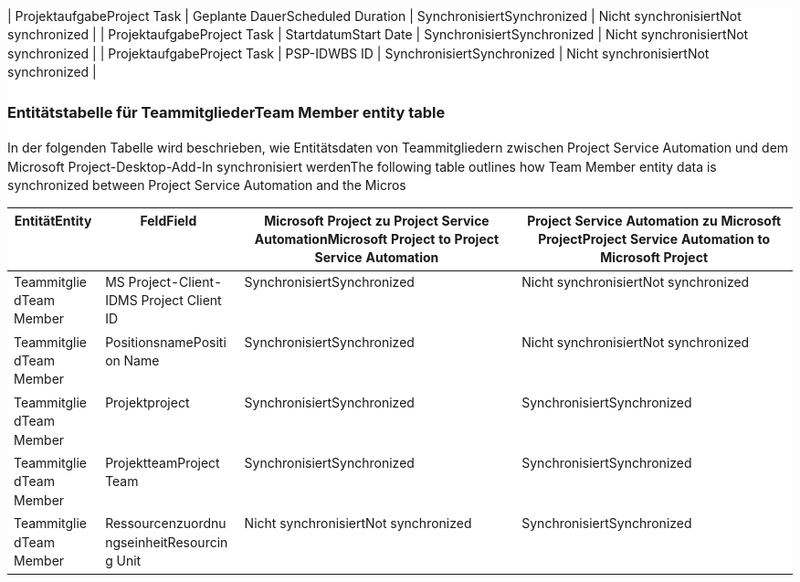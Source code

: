 | <span data-ttu-id="3bf4f-242">Projektaufgabe</span><span class="sxs-lookup"><span data-stu-id="3bf4f-242">Project Task</span></span> | <span data-ttu-id="3bf4f-243">Geplante Dauer</span><span class="sxs-lookup"><span data-stu-id="3bf4f-243">Scheduled Duration</span></span> | <span data-ttu-id="3bf4f-244">Synchronisiert</span><span class="sxs-lookup"><span data-stu-id="3bf4f-244">Synchronized</span></span> | <span data-ttu-id="3bf4f-245">Nicht synchronisiert</span><span class="sxs-lookup"><span data-stu-id="3bf4f-245">Not synchronized</span></span> |
| <span data-ttu-id="3bf4f-246">Projektaufgabe</span><span class="sxs-lookup"><span data-stu-id="3bf4f-246">Project Task</span></span> | <span data-ttu-id="3bf4f-247">Startdatum</span><span class="sxs-lookup"><span data-stu-id="3bf4f-247">Start Date</span></span> | <span data-ttu-id="3bf4f-248">Synchronisiert</span><span class="sxs-lookup"><span data-stu-id="3bf4f-248">Synchronized</span></span> | <span data-ttu-id="3bf4f-249">Nicht synchronisiert</span><span class="sxs-lookup"><span data-stu-id="3bf4f-249">Not synchronized</span></span> |
| <span data-ttu-id="3bf4f-250">Projektaufgabe</span><span class="sxs-lookup"><span data-stu-id="3bf4f-250">Project Task</span></span> | <span data-ttu-id="3bf4f-251">PSP-ID</span><span class="sxs-lookup"><span data-stu-id="3bf4f-251">WBS ID</span></span> | <span data-ttu-id="3bf4f-252">Synchronisiert</span><span class="sxs-lookup"><span data-stu-id="3bf4f-252">Synchronized</span></span> | <span data-ttu-id="3bf4f-253">Nicht synchronisiert</span><span class="sxs-lookup"><span data-stu-id="3bf4f-253">Not synchronized</span></span> |

### <a name="team-member-entity-table"></a><span data-ttu-id="3bf4f-254">Entitätstabelle für Teammitglieder</span><span class="sxs-lookup"><span data-stu-id="3bf4f-254">Team Member entity table</span></span>
<span data-ttu-id="3bf4f-255">In der folgenden Tabelle wird beschrieben, wie Entitätsdaten von Teammitgliedern zwischen Project Service Automation und dem Microsoft Project-Desktop-Add-In synchronisiert werden</span><span class="sxs-lookup"><span data-stu-id="3bf4f-255">The following table outlines how Team Member entity data is synchronized between Project Service Automation and the Micros</span></span>

| <span data-ttu-id="3bf4f-256">**Entität**</span><span class="sxs-lookup"><span data-stu-id="3bf4f-256">**Entity**</span></span> | <span data-ttu-id="3bf4f-257">**Feld**</span><span class="sxs-lookup"><span data-stu-id="3bf4f-257">**Field**</span></span> | <span data-ttu-id="3bf4f-258">**Microsoft Project zu Project Service Automation**</span><span class="sxs-lookup"><span data-stu-id="3bf4f-258">**Microsoft Project to Project Service Automation**</span></span> | <span data-ttu-id="3bf4f-259">**Project Service Automation zu Microsoft Project**</span><span class="sxs-lookup"><span data-stu-id="3bf4f-259">**Project Service Automation to Microsoft Project**</span></span> |
| --- | --- | --- | --- |
| <span data-ttu-id="3bf4f-260">Teammitglied</span><span class="sxs-lookup"><span data-stu-id="3bf4f-260">Team Member</span></span> | <span data-ttu-id="3bf4f-261">MS Project-Client-ID</span><span class="sxs-lookup"><span data-stu-id="3bf4f-261">MS Project Client ID</span></span> | <span data-ttu-id="3bf4f-262">Synchronisiert</span><span class="sxs-lookup"><span data-stu-id="3bf4f-262">Synchronized</span></span> | <span data-ttu-id="3bf4f-263">Nicht synchronisiert</span><span class="sxs-lookup"><span data-stu-id="3bf4f-263">Not synchronized</span></span> |
| <span data-ttu-id="3bf4f-264">Teammitglied</span><span class="sxs-lookup"><span data-stu-id="3bf4f-264">Team Member</span></span> | <span data-ttu-id="3bf4f-265">Positionsname</span><span class="sxs-lookup"><span data-stu-id="3bf4f-265">Position Name</span></span> | <span data-ttu-id="3bf4f-266">Synchronisiert</span><span class="sxs-lookup"><span data-stu-id="3bf4f-266">Synchronized</span></span> | <span data-ttu-id="3bf4f-267">Nicht synchronisiert</span><span class="sxs-lookup"><span data-stu-id="3bf4f-267">Not synchronized</span></span> |
| <span data-ttu-id="3bf4f-268">Teammitglied</span><span class="sxs-lookup"><span data-stu-id="3bf4f-268">Team Member</span></span> | <span data-ttu-id="3bf4f-269">Projekt</span><span class="sxs-lookup"><span data-stu-id="3bf4f-269">project</span></span> | <span data-ttu-id="3bf4f-270">Synchronisiert</span><span class="sxs-lookup"><span data-stu-id="3bf4f-270">Synchronized</span></span> | <span data-ttu-id="3bf4f-271">Synchronisiert</span><span class="sxs-lookup"><span data-stu-id="3bf4f-271">Synchronized</span></span> |
| <span data-ttu-id="3bf4f-272">Teammitglied</span><span class="sxs-lookup"><span data-stu-id="3bf4f-272">Team Member</span></span> | <span data-ttu-id="3bf4f-273">Projektteam</span><span class="sxs-lookup"><span data-stu-id="3bf4f-273">Project Team</span></span> | <span data-ttu-id="3bf4f-274">Synchronisiert</span><span class="sxs-lookup"><span data-stu-id="3bf4f-274">Synchronized</span></span> | <span data-ttu-id="3bf4f-275">Synchronisiert</span><span class="sxs-lookup"><span data-stu-id="3bf4f-275">Synchronized</span></span> |
| <span data-ttu-id="3bf4f-276">Teammitglied</span><span class="sxs-lookup"><span data-stu-id="3bf4f-276">Team Member</span></span> | <span data-ttu-id="3bf4f-277">Ressourcenzuordnungseinheit</span><span class="sxs-lookup"><span data-stu-id="3bf4f-277">Resourcing Unit</span></span> | <span data-ttu-id="3bf4f-278">Nicht synchronisiert</span><span class="sxs-lookup"><span data-stu-id="3bf4f-278">Not synchronized</span></span> | <span data-ttu-id="3bf4f-279">Synchronisiert</span><span class="sxs-lookup"><span data-stu-id="3bf4f-279">Synchronized</span></span> |